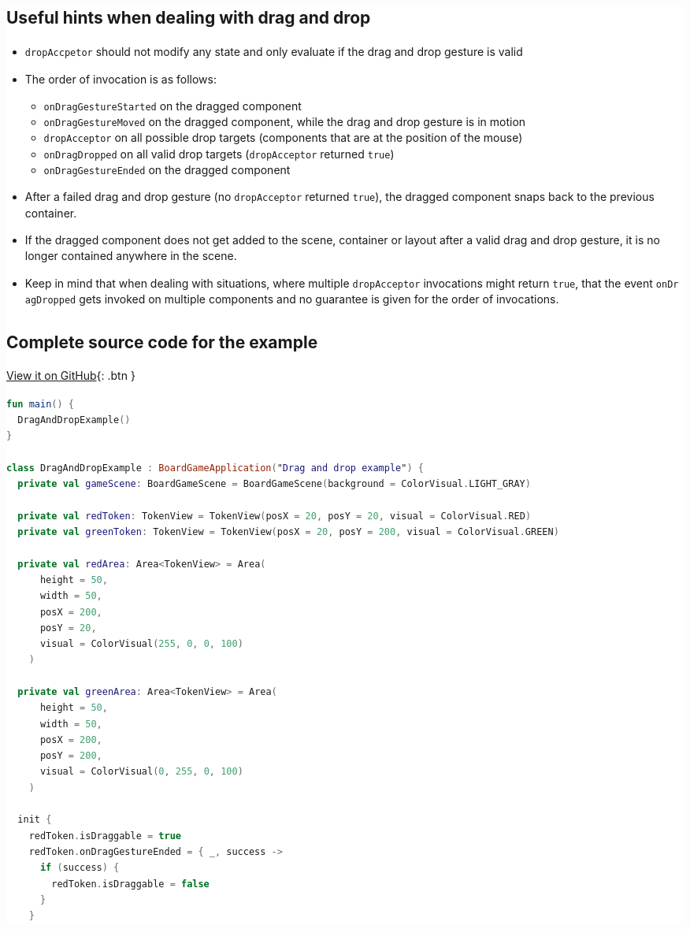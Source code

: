 ## Useful hints when dealing with drag and drop

- ``dropAccpetor`` should not modify any state and only evaluate if the drag and drop gesture is valid
- The order of invocation is as follows:
  - ``onDragGestureStarted`` on the dragged component
  - ``onDragGestureMoved`` on the dragged component, while the drag and drop gesture is in motion
  - ``dropAcceptor`` on all possible drop targets (components that are at the position of the mouse)
  - ``onDragDropped`` on all valid drop targets (``dropAcceptor`` returned ``true``)
  - ``onDragGestureEnded`` on the dragged component

- After a failed drag and drop gesture (no ``dropAcceptor`` returned ``true``), the dragged component snaps back to the
  previous container.
- If the dragged component does not get added to the scene, container or layout after a valid drag and drop gesture, it
  is no longer contained anywhere in the scene.
- Keep in mind that when dealing with situations, where multiple ``dropAcceptor`` invocations might return ``true``,
  that the event ``onDragDropped`` gets invoked on multiple components and no guarantee is given for the order of
  invocations.

## Complete source code for the example

[View it on GitHub](https://github.com/tudo-aqua/bgw/blob/main/bgw-docs-examples/src/main/kotlin/examples/concepts/draganddrop/DragAndDropExample.kt){:
.btn }

````kotlin
fun main() {
  DragAndDropExample()
}

class DragAndDropExample : BoardGameApplication("Drag and drop example") {
  private val gameScene: BoardGameScene = BoardGameScene(background = ColorVisual.LIGHT_GRAY)

  private val redToken: TokenView = TokenView(posX = 20, posY = 20, visual = ColorVisual.RED)
  private val greenToken: TokenView = TokenView(posX = 20, posY = 200, visual = ColorVisual.GREEN)

  private val redArea: Area<TokenView> = Area(
      height = 50,
      width = 50,
      posX = 200,
      posY = 20,
      visual = ColorVisual(255, 0, 0, 100)
    )

  private val greenArea: Area<TokenView> = Area(
      height = 50,
      width = 50,
      posX = 200,
      posY = 200,
      visual = ColorVisual(0, 255, 0, 100)
    )

  init {
    redToken.isDraggable = true
    redToken.onDragGestureEnded = { _, success ->
      if (success) {
        redToken.isDraggable = false
      }
    }

````